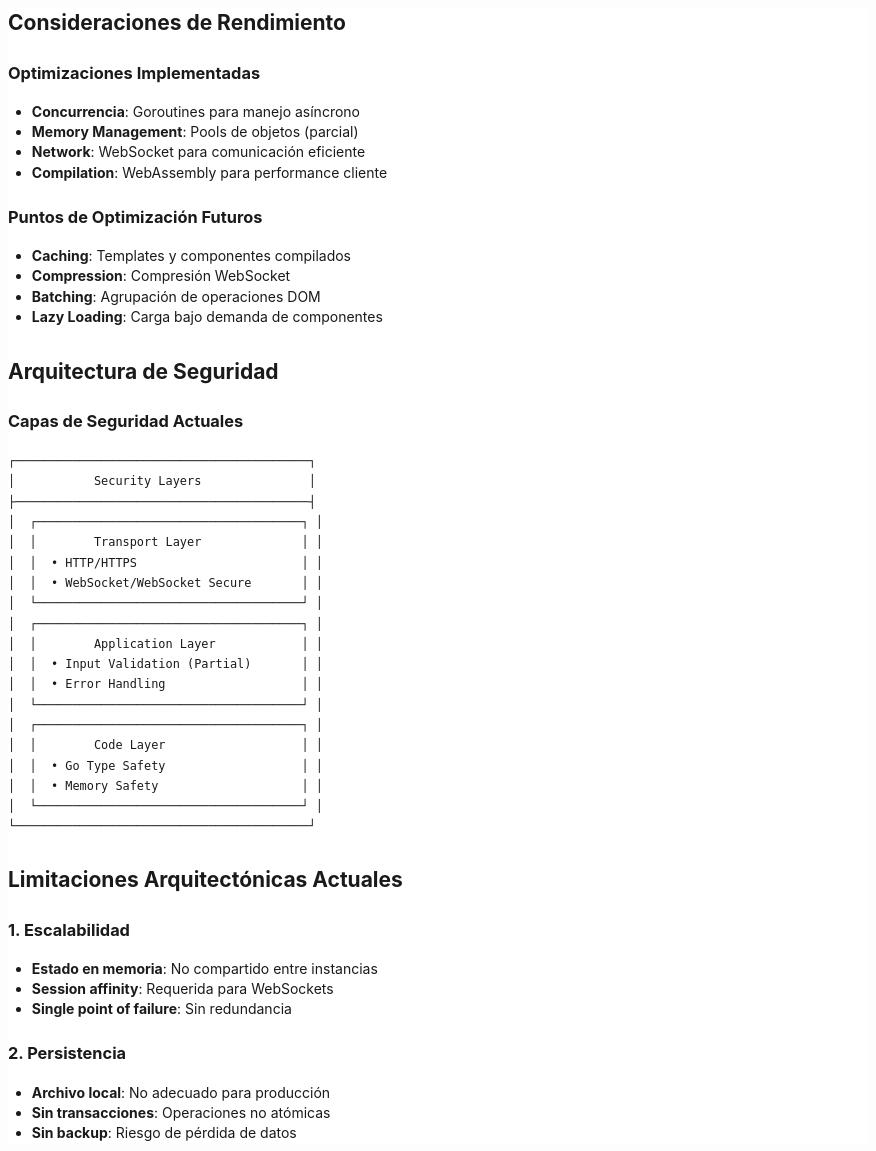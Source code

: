 
## Consideraciones de Rendimiento

### Optimizaciones Implementadas
- **Concurrencia**: Goroutines para manejo asíncrono
- **Memory Management**: Pools de objetos (parcial)
- **Network**: WebSocket para comunicación eficiente
- **Compilation**: WebAssembly para performance cliente

### Puntos de Optimización Futuros
- **Caching**: Templates y componentes compilados
- **Compression**: Compresión WebSocket
- **Batching**: Agrupación de operaciones DOM
- **Lazy Loading**: Carga bajo demanda de componentes

## Arquitectura de Seguridad

### Capas de Seguridad Actuales
```
┌─────────────────────────────────────────┐
│           Security Layers               │
├─────────────────────────────────────────┤
│  ┌─────────────────────────────────────┐ │
│  │        Transport Layer              │ │
│  │  • HTTP/HTTPS                       │ │
│  │  • WebSocket/WebSocket Secure       │ │
│  └─────────────────────────────────────┘ │
│  ┌─────────────────────────────────────┐ │
│  │        Application Layer            │ │
│  │  • Input Validation (Partial)       │ │
│  │  • Error Handling                   │ │
│  └─────────────────────────────────────┘ │
│  ┌─────────────────────────────────────┐ │
│  │        Code Layer                   │ │
│  │  • Go Type Safety                   │ │
│  │  • Memory Safety                    │ │
│  └─────────────────────────────────────┘ │
└─────────────────────────────────────────┘
```

## Limitaciones Arquitectónicas Actuales

### 1. Escalabilidad
- **Estado en memoria**: No compartido entre instancias
- **Session affinity**: Requerida para WebSockets
- **Single point of failure**: Sin redundancia

### 2. Persistencia
- **Archivo local**: No adecuado para producción
- **Sin transacciones**: Operaciones no atómicas
- **Sin backup**: Riesgo de pérdida de datos

